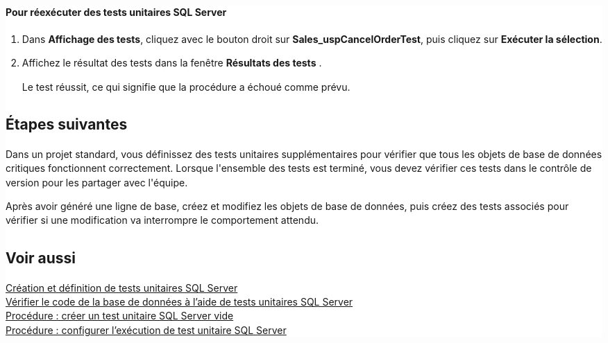#### <a name="to-re-run-the-sql-server-unit-tests"></a>Pour réexécuter des tests unitaires SQL Server  
  
1.  Dans **Affichage des tests**, cliquez avec le bouton droit sur **Sales_uspCancelOrderTest**, puis cliquez sur **Exécuter la sélection**.  
  
2.  Affichez le résultat des tests dans la fenêtre **Résultats des tests** .  
  
    Le test réussit, ce qui signifie que la procédure a échoué comme prévu.  
  
## <a name="next-steps"></a>Étapes suivantes  
Dans un projet standard, vous définissez des tests unitaires supplémentaires pour vérifier que tous les objets de base de données critiques fonctionnent correctement. Lorsque l'ensemble des tests est terminé, vous devez vérifier ces tests dans le contrôle de version pour les partager avec l'équipe.  
  
Après avoir généré une ligne de base, créez et modifiez les objets de base de données, puis créez des tests associés pour vérifier si une modification va interrompre le comportement attendu.  
  
## <a name="see-also"></a>Voir aussi  
[Création et définition de tests unitaires SQL Server](../ssdt/creating-and-defining-sql-server-unit-tests.md)  
[Vérifier le code de la base de données à l’aide de tests unitaires SQL Server](../ssdt/verifying-database-code-by-using-sql-server-unit-tests.md)  
[Procédure : créer un test unitaire SQL Server vide](../ssdt/how-to-create-an-empty-sql-server-unit-test.md)  
[Procédure : configurer l’exécution de test unitaire SQL Server](../ssdt/how-to-configure-sql-server-unit-test-execution.md)  
